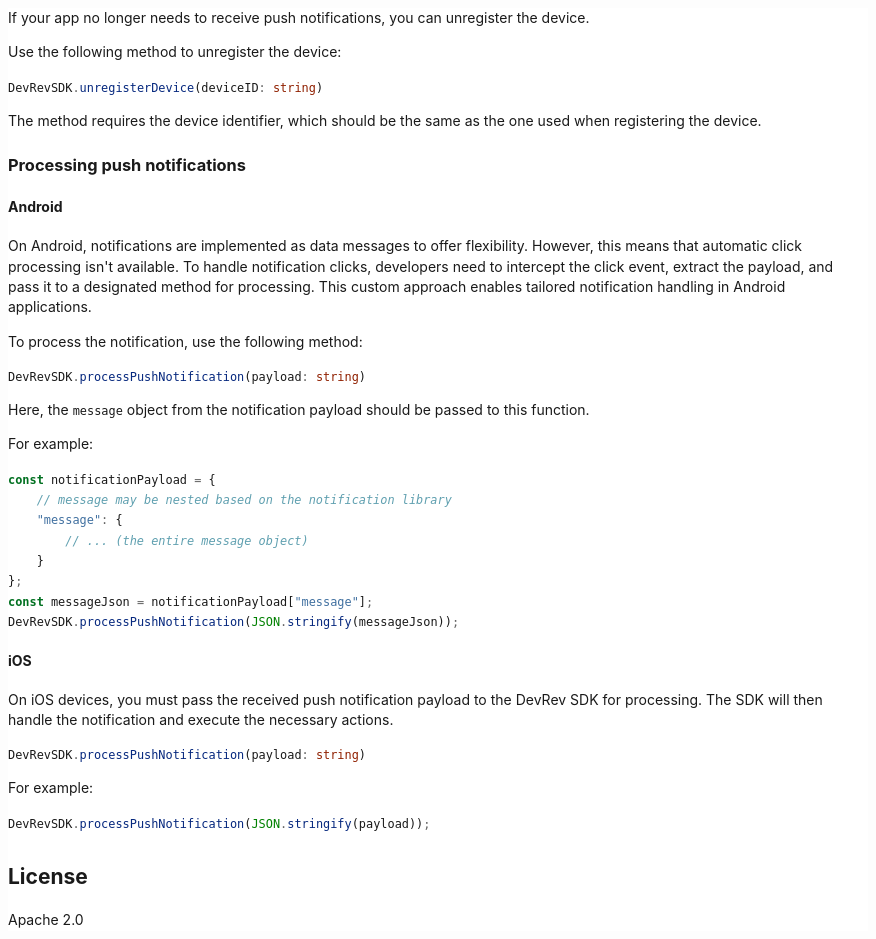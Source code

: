 If your app no longer needs to receive push notifications, you can unregister the device.

Use the following method to unregister the device:

```typescript
DevRevSDK.unregisterDevice(deviceID: string)
```

The method requires the device identifier, which should be the same as the one used when registering the device.

### Processing push notifications

#### Android

On Android, notifications are implemented as data messages to offer flexibility. However, this means that automatic click processing isn't available. To handle notification clicks, developers need to intercept the click event, extract the payload, and pass it to a designated method for processing. This custom approach enables tailored notification handling in Android applications.

To process the notification, use the following method:

```typescript
DevRevSDK.processPushNotification(payload: string)
```

Here, the `message` object from the notification payload should be passed to this function.

For example:

```typescript
const notificationPayload = {
	// message may be nested based on the notification library
	"message": {
		// ... (the entire message object)
	}
};
const messageJson = notificationPayload["message"];
DevRevSDK.processPushNotification(JSON.stringify(messageJson));
```

#### iOS

On iOS devices, you must pass the received push notification payload to the DevRev SDK for processing. The SDK will then handle the notification and execute the necessary actions.

```typescript
DevRevSDK.processPushNotification(payload: string)
```

For example:

```typescript
DevRevSDK.processPushNotification(JSON.stringify(payload));
```

## License

Apache 2.0
